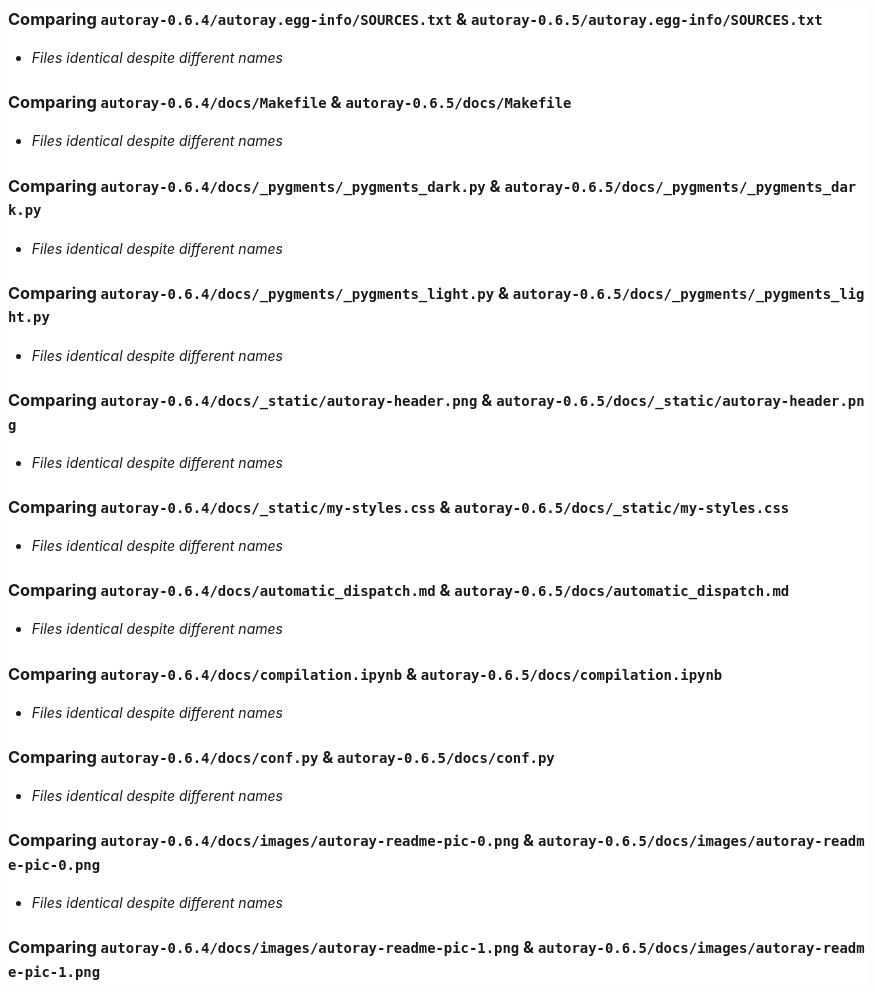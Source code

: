 ### Comparing `autoray-0.6.4/autoray.egg-info/SOURCES.txt` & `autoray-0.6.5/autoray.egg-info/SOURCES.txt`

 * *Files identical despite different names*

### Comparing `autoray-0.6.4/docs/Makefile` & `autoray-0.6.5/docs/Makefile`

 * *Files identical despite different names*

### Comparing `autoray-0.6.4/docs/_pygments/_pygments_dark.py` & `autoray-0.6.5/docs/_pygments/_pygments_dark.py`

 * *Files identical despite different names*

### Comparing `autoray-0.6.4/docs/_pygments/_pygments_light.py` & `autoray-0.6.5/docs/_pygments/_pygments_light.py`

 * *Files identical despite different names*

### Comparing `autoray-0.6.4/docs/_static/autoray-header.png` & `autoray-0.6.5/docs/_static/autoray-header.png`

 * *Files identical despite different names*

### Comparing `autoray-0.6.4/docs/_static/my-styles.css` & `autoray-0.6.5/docs/_static/my-styles.css`

 * *Files identical despite different names*

### Comparing `autoray-0.6.4/docs/automatic_dispatch.md` & `autoray-0.6.5/docs/automatic_dispatch.md`

 * *Files identical despite different names*

### Comparing `autoray-0.6.4/docs/compilation.ipynb` & `autoray-0.6.5/docs/compilation.ipynb`

 * *Files identical despite different names*

### Comparing `autoray-0.6.4/docs/conf.py` & `autoray-0.6.5/docs/conf.py`

 * *Files identical despite different names*

### Comparing `autoray-0.6.4/docs/images/autoray-readme-pic-0.png` & `autoray-0.6.5/docs/images/autoray-readme-pic-0.png`

 * *Files identical despite different names*

### Comparing `autoray-0.6.4/docs/images/autoray-readme-pic-1.png` & `autoray-0.6.5/docs/images/autoray-readme-pic-1.png`
